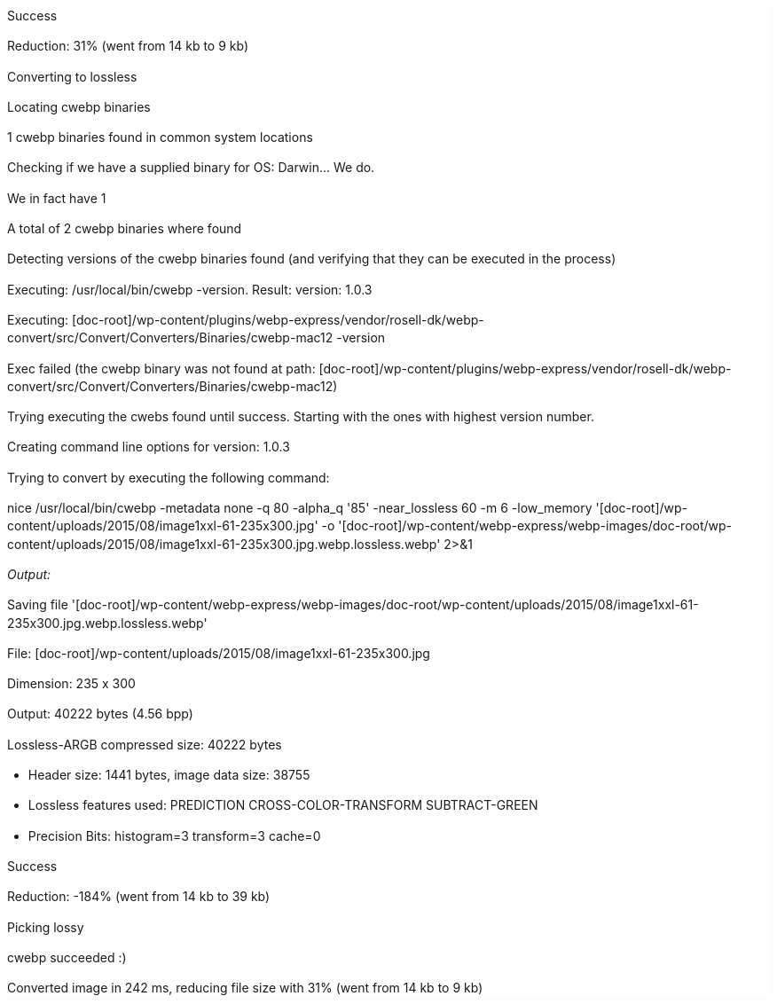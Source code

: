 Success

Reduction: 31% (went from 14 kb to 9 kb)


Converting to lossless

Locating cwebp binaries

1 cwebp binaries found in common system locations

Checking if we have a supplied binary for OS: Darwin... We do.

We in fact have 1

A total of 2 cwebp binaries where found

Detecting versions of the cwebp binaries found (and verifying that they can be executed in the process)

Executing: /usr/local/bin/cwebp -version. Result: version: 1.0.3

Executing: [doc-root]/wp-content/plugins/webp-express/vendor/rosell-dk/webp-convert/src/Convert/Converters/Binaries/cwebp-mac12 -version

Exec failed (the cwebp binary was not found at path: [doc-root]/wp-content/plugins/webp-express/vendor/rosell-dk/webp-convert/src/Convert/Converters/Binaries/cwebp-mac12)

Trying executing the cwebs found until success. Starting with the ones with highest version number.

Creating command line options for version: 1.0.3

Trying to convert by executing the following command:

nice /usr/local/bin/cwebp -metadata none -q 80 -alpha_q '85' -near_lossless 60 -m 6 -low_memory '[doc-root]/wp-content/uploads/2015/08/image1xxl-61-235x300.jpg' -o '[doc-root]/wp-content/webp-express/webp-images/doc-root/wp-content/uploads/2015/08/image1xxl-61-235x300.jpg.webp.lossless.webp' 2>&1


*Output:* 

Saving file '[doc-root]/wp-content/webp-express/webp-images/doc-root/wp-content/uploads/2015/08/image1xxl-61-235x300.jpg.webp.lossless.webp'

File:      [doc-root]/wp-content/uploads/2015/08/image1xxl-61-235x300.jpg

Dimension: 235 x 300

Output:    40222 bytes (4.56 bpp)

Lossless-ARGB compressed size: 40222 bytes

  * Header size: 1441 bytes, image data size: 38755

  * Lossless features used: PREDICTION CROSS-COLOR-TRANSFORM SUBTRACT-GREEN

  * Precision Bits: histogram=3 transform=3 cache=0


Success

Reduction: -184% (went from 14 kb to 39 kb)


Picking lossy

cwebp succeeded :)


Converted image in 242 ms, reducing file size with 31% (went from 14 kb to 9 kb)

